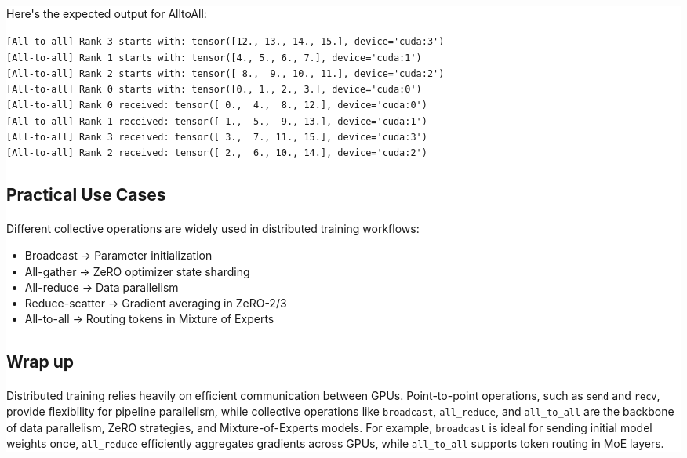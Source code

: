 Here's the expected output for AlltoAll:

```shell
[All-to-all] Rank 3 starts with: tensor([12., 13., 14., 15.], device='cuda:3')
[All-to-all] Rank 1 starts with: tensor([4., 5., 6., 7.], device='cuda:1')
[All-to-all] Rank 2 starts with: tensor([ 8.,  9., 10., 11.], device='cuda:2')
[All-to-all] Rank 0 starts with: tensor([0., 1., 2., 3.], device='cuda:0')
[All-to-all] Rank 0 received: tensor([ 0.,  4.,  8., 12.], device='cuda:0')
[All-to-all] Rank 1 received: tensor([ 1.,  5.,  9., 13.], device='cuda:1')
[All-to-all] Rank 3 received: tensor([ 3.,  7., 11., 15.], device='cuda:3')
[All-to-all] Rank 2 received: tensor([ 2.,  6., 10., 14.], device='cuda:2')
```

## Practical Use Cases

Different collective operations are widely used in distributed training workflows:

* Broadcast → Parameter initialization
* All-gather → ZeRO optimizer state sharding
* All-reduce → Data parallelism
* Reduce-scatter → Gradient averaging in ZeRO-2/3
* All-to-all → Routing tokens in Mixture of Experts

## Wrap up

Distributed training relies heavily on efficient communication between GPUs. Point-to-point operations, such as `send` and `recv`, provide flexibility for pipeline parallelism, while collective operations like `broadcast`, `all_reduce`, and `all_to_all` are the backbone of data parallelism, ZeRO strategies, and Mixture-of-Experts models. For example, `broadcast` is ideal for sending initial model weights once, `all_reduce` efficiently aggregates gradients across GPUs, while `all_to_all` supports token routing in MoE layers.
